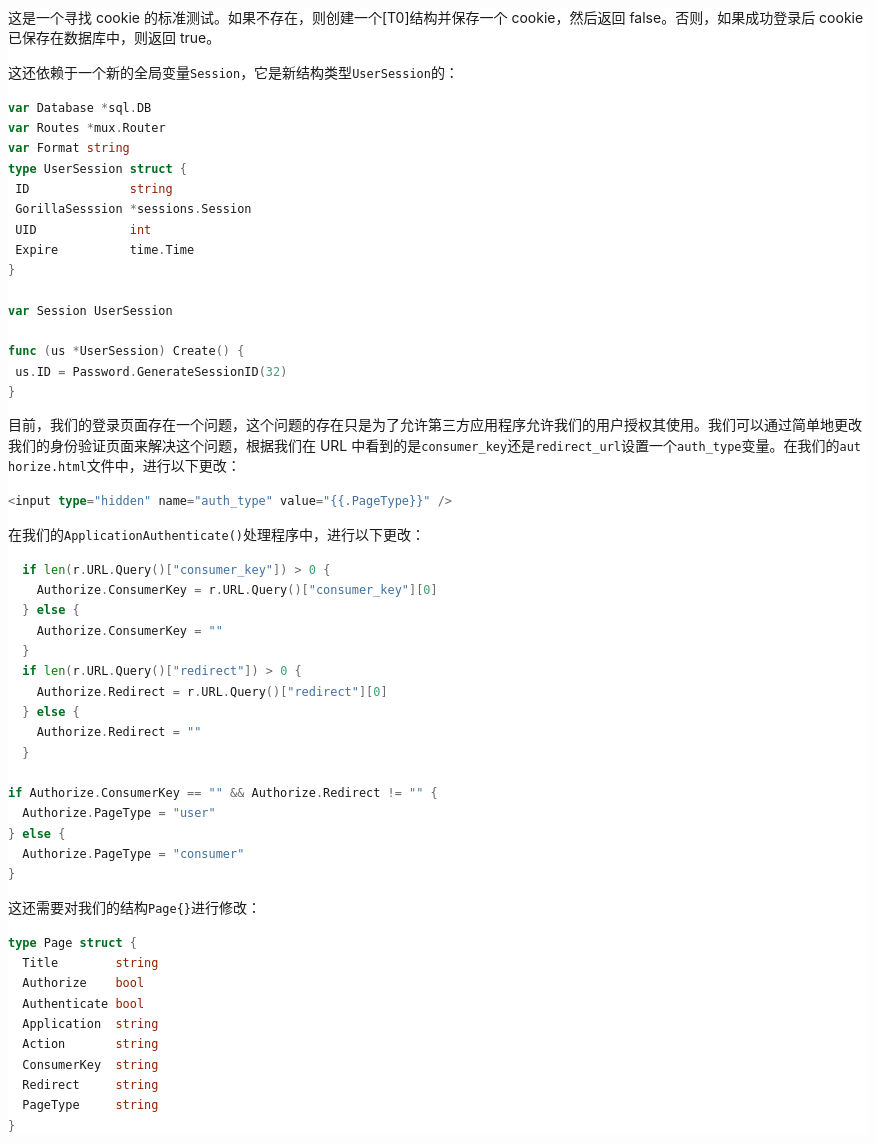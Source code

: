 这是一个寻找 cookie 的标准测试。如果不存在，则创建一个[T0]结构并保存一个 cookie，然后返回 false。否则，如果成功登录后 cookie 已保存在数据库中，则返回 true。

这还依赖于一个新的全局变量`Session`，它是新结构类型`UserSession`的：

```go
var Database *sql.DB
var Routes *mux.Router
var Format string
type UserSession struct {
 ID              string
 GorillaSesssion *sessions.Session
 UID             int
 Expire          time.Time
}

var Session UserSession

func (us *UserSession) Create() {
 us.ID = Password.GenerateSessionID(32)
}
```

目前，我们的登录页面存在一个问题，这个问题的存在只是为了允许第三方应用程序允许我们的用户授权其使用。我们可以通过简单地更改我们的身份验证页面来解决这个问题，根据我们在 URL 中看到的是`consumer_key`还是`redirect_url`设置一个`auth_type`变量。在我们的`authorize.html`文件中，进行以下更改：

```go
<input type="hidden" name="auth_type" value="{{.PageType}}" />
```

在我们的`ApplicationAuthenticate()`处理程序中，进行以下更改：

```go
  if len(r.URL.Query()["consumer_key"]) > 0 {
    Authorize.ConsumerKey = r.URL.Query()["consumer_key"][0]
  } else {
    Authorize.ConsumerKey = ""
  }
  if len(r.URL.Query()["redirect"]) > 0 {
    Authorize.Redirect = r.URL.Query()["redirect"][0]
  } else {
    Authorize.Redirect = ""
  }

if Authorize.ConsumerKey == "" && Authorize.Redirect != "" {
  Authorize.PageType = "user"
} else {
  Authorize.PageType = "consumer"
}
```

这还需要对我们的结构`Page{}`进行修改：

```go
type Page struct {
  Title        string
  Authorize    bool
  Authenticate bool
  Application  string
  Action       string
  ConsumerKey  string
  Redirect     string
  PageType     string
}
```

